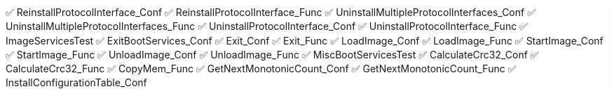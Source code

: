 <tr>
<td rowspan=1 colspan=1>✅ ReinstallProtocolInterface_Conf</td>
</tr>
<tr>
<td rowspan=1 colspan=1>✅ ReinstallProtocolInterface_Func</td>
</tr>
<tr>
<td rowspan=1 colspan=1>✅ UninstallMultipleProtocolInterfaces_Conf</td>
</tr>
<tr>
<td rowspan=1 colspan=1>✅ UninstallMultipleProtocolInterfaces_Func</td>
</tr>
<tr>
<td rowspan=1 colspan=1>✅ UninstallProtocolInterface_Conf</td>
</tr>
<tr>
<td rowspan=1 colspan=1>✅ UninstallProtocolInterface_Func</td>
</tr>
<td rowspan=9 colspan=1>✅ ImageServicesTest</td>
<td rowspan=1 colspan=1>✅ ExitBootServices_Conf</td>
</tr>
<tr>
<td rowspan=1 colspan=1>✅ Exit_Conf</td>
</tr>
<tr>
<td rowspan=1 colspan=1>✅ Exit_Func</td>
</tr>
<tr>
<td rowspan=1 colspan=1>✅ LoadImage_Conf</td>
</tr>
<tr>
<td rowspan=1 colspan=1>✅ LoadImage_Func</td>
</tr>
<tr>
<td rowspan=1 colspan=1>✅ StartImage_Conf</td>
</tr>
<tr>
<td rowspan=1 colspan=1>✅ StartImage_Func</td>
</tr>
<tr>
<td rowspan=1 colspan=1>✅ UnloadImage_Conf</td>
</tr>
<tr>
<td rowspan=1 colspan=1>✅ UnloadImage_Func</td>
</tr>
<td rowspan=11 colspan=1>✅ MiscBootServicesTest</td>
<td rowspan=1 colspan=1>✅ CalculateCrc32_Conf</td>
</tr>
<tr>
<td rowspan=1 colspan=1>✅ CalculateCrc32_Func</td>
</tr>
<tr>
<td rowspan=1 colspan=1>✅ CopyMem_Func</td>
</tr>
<tr>
<td rowspan=1 colspan=1>✅ GetNextMonotonicCount_Conf</td>
</tr>
<tr>
<td rowspan=1 colspan=1>✅ GetNextMonotonicCount_Func</td>
</tr>
<tr>
<td rowspan=1 colspan=1>✅ InstallConfigurationTable_Conf</td>
</tr>
<tr>